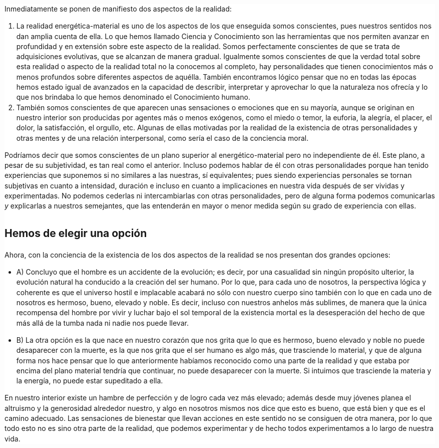 Inmediatamente se ponen de manifiesto dos aspectos de la realidad:

1. La realidad energética-material es uno de los aspectos de los que enseguida somos conscientes, pues nuestros sentidos nos dan amplia cuenta de ella. Lo que hemos llamado Ciencia y Conocimiento son las herramientas que nos permiten avanzar en profundidad y en extensión sobre este aspecto de la realidad. Somos perfectamente conscientes de que se trata de adquisiciones evolutivas, que se alcanzan de manera gradual. Igualmente somos conscientes de que la verdad total sobre esta realidad o aspecto de la realidad total no la conocemos al completo, hay personalidades que tienen conocimientos más o menos profundos sobre diferentes aspectos de aquélla. También encontramos lógico pensar que no en todas las épocas hemos estado igual de avanzados en la capacidad de describir, interpretar y aprovechar lo que la naturaleza nos ofrecía y lo que nos brindaba lo que hemos denominado el Conocimiento humano.
2. También somos conscientes de que aparecen unas sensaciones o emociones que en su mayoría, aunque se originan en nuestro interior son producidas por agentes más o menos exógenos, como el miedo o temor, la euforia, la alegría, el placer, el dolor, la satisfacción, el orgullo, etc. Algunas de ellas motivadas por la realidad de la existencia de otras personalidades y otras mentes y de una relación interpersonal, como sería el caso de la conciencia moral.

Podríamos decir que somos conscientes de un plano superior al energético-material pero no independiente de él. Este plano, a pesar de su subjetividad, es tan real como el anterior. Incluso podemos hablar de él con otras personalidades porque han tenido experiencias que suponemos si no similares a las nuestras, sí equivalentes; pues siendo experiencias personales se tornan subjetivas en cuanto a intensidad, duración e incluso en cuanto a implicaciones en nuestra vida después de ser vividas y experimentadas. No podemos cederlas ni intercambiarlas con otras personalidades, pero de alguna forma podemos comunicarlas $y$ explicarlas a nuestros semejantes, que las entenderán en mayor o menor medida según su grado de experiencia con ellas.

## Hemos de elegir una opción

Ahora, con la conciencia de la existencia de los dos aspectos de la realidad se nos presentan dos grandes opciones:

- A) Concluyo que el hombre es un accidente de la evolución; es decir, por una casualidad sin ningún propósito ulterior, la evolución natural ha conducido a la creación del ser humano. Por lo que, para cada uno de nosotros, la perspectiva lógica y coherente es que el universo hostil e implacable acabará no sólo con nuestro cuerpo sino también con lo que en cada uno de nosotros es hermoso, bueno, elevado y noble. Es decir, incluso con nuestros anhelos más sublimes, de manera que la única recompensa del hombre por vivir y luchar bajo el sol temporal de la existencia mortal es la desesperación del hecho de que más allá de la tumba nada ni nadie nos puede llevar.

- B) La otra opción es la que nace en nuestro corazón que nos grita que lo que es hermoso, bueno elevado y noble no puede desaparecer con la muerte, es la que nos grita que el ser humano es algo más, que trasciende lo material, y que de alguna forma nos hace pensar que lo que anteriormente habíamos reconocido como una parte de la realidad y que estaba por encima del plano material tendría que continuar, no puede desaparecer con la muerte. Si intuimos que trasciende la materia y la energía, no puede estar supeditado a ella.

En nuestro interior existe un hambre de perfección y de logro cada vez más elevado; además desde muy jóvenes planea el altruismo y la generosidad alrededor nuestro, y algo en nosotros mismos nos dice que esto es bueno, que está bien y que es el camino adecuado. Las sensaciones de bienestar que llevan acciones en este sentido no se consiguen de otra manera, por lo que todo esto no es sino otra parte de la realidad, que podemos experimentar y de hecho todos experimentamos a lo largo de nuestra vida.
